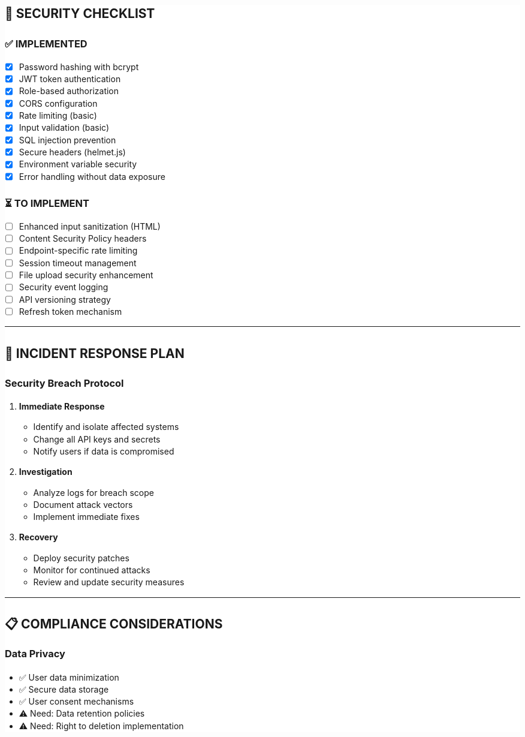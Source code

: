 ## 🎯 **SECURITY CHECKLIST**

### ✅ **IMPLEMENTED**
- [x] Password hashing with bcrypt
- [x] JWT token authentication
- [x] Role-based authorization
- [x] CORS configuration
- [x] Rate limiting (basic)
- [x] Input validation (basic)
- [x] SQL injection prevention
- [x] Secure headers (helmet.js)
- [x] Environment variable security
- [x] Error handling without data exposure

### ⏳ **TO IMPLEMENT**
- [ ] Enhanced input sanitization (HTML)
- [ ] Content Security Policy headers
- [ ] Endpoint-specific rate limiting
- [ ] Session timeout management
- [ ] File upload security enhancement
- [ ] Security event logging
- [ ] API versioning strategy
- [ ] Refresh token mechanism

---

## 🚨 **INCIDENT RESPONSE PLAN**

### Security Breach Protocol
1. **Immediate Response**
   - Identify and isolate affected systems
   - Change all API keys and secrets
   - Notify users if data is compromised

2. **Investigation**
   - Analyze logs for breach scope
   - Document attack vectors
   - Implement immediate fixes

3. **Recovery**
   - Deploy security patches
   - Monitor for continued attacks
   - Review and update security measures

---

## 📋 **COMPLIANCE CONSIDERATIONS**

### Data Privacy
- ✅ User data minimization
- ✅ Secure data storage
- ✅ User consent mechanisms
- ⚠️ Need: Data retention policies
- ⚠️ Need: Right to deletion implementation
